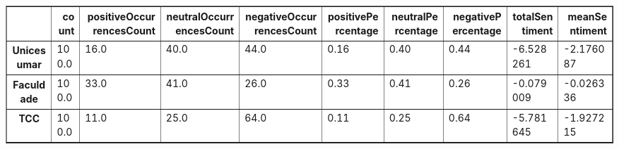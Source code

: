 


<div>

<table border="1" class="dataframe">
  <thead>
    <tr style="text-align: right;">
      <th></th>
      <th>count</th>
      <th>positiveOccurrencesCount</th>
      <th>neutralOccurrencesCount</th>
      <th>negativeOccurrencesCount</th>
      <th>positivePercentage</th>
      <th>neutralPercentage</th>
      <th>negativePercentage</th>
      <th>totalSentiment</th>
      <th>meanSentiment</th>
    </tr>
  </thead>
  <tbody>
    <tr>
      <th>Unicesumar</th>
      <td>100.0</td>
      <td>16.0</td>
      <td>40.0</td>
      <td>44.0</td>
      <td>0.16</td>
      <td>0.40</td>
      <td>0.44</td>
      <td>-6.528261</td>
      <td>-2.176087</td>
    </tr>
    <tr>
      <th>Faculdade</th>
      <td>100.0</td>
      <td>33.0</td>
      <td>41.0</td>
      <td>26.0</td>
      <td>0.33</td>
      <td>0.41</td>
      <td>0.26</td>
      <td>-0.079009</td>
      <td>-0.026336</td>
    </tr>
    <tr>
      <th>TCC</th>
      <td>100.0</td>
      <td>11.0</td>
      <td>25.0</td>
      <td>64.0</td>
      <td>0.11</td>
      <td>0.25</td>
      <td>0.64</td>
      <td>-5.781645</td>
      <td>-1.927215</td>
    </tr>
  </tbody>
</table>
</div>
